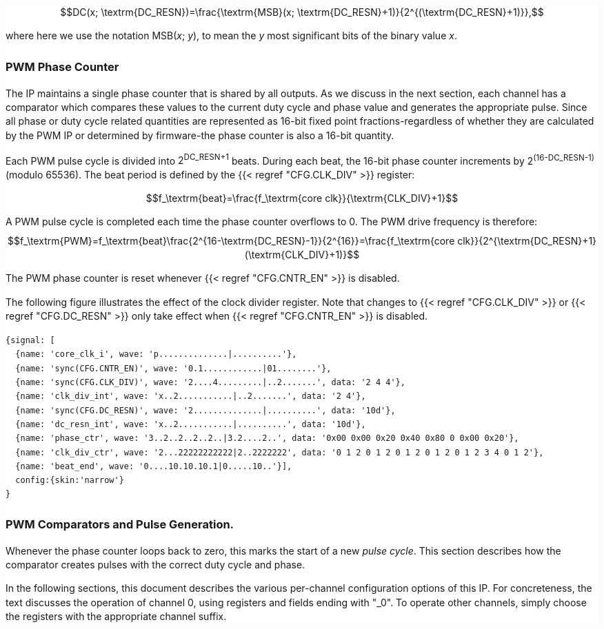 $$DC(x; \textrm{DC_RESN})=\frac{\textrm{MSB}(x; \textrm{DC_RESN}+1)}{2^{(\textrm{DC_RESN}+1)}},$$

where here we use the notation MSB(<i>x</i>; <i>y</i>), to mean the <i>y</i> most significant bits of the binary value <i>x</i>.

### PWM Phase Counter

The IP maintains a single phase counter that is shared by all outputs.
As we discuss in the next section, each channel has a comparator which compares these values to the current duty cycle and phase value and generates the appropriate pulse.
Since all phase or duty cycle related quantities are represented as 16-bit fixed point fractions-regardless of whether they are calculated by the PWM IP or determined by firmware-the phase counter is also a 16-bit quantity.

Each PWM pulse cycle is divided into <nobr>2<sup>DC_RESN+1</sup></nobr> beats.
During each beat, the 16-bit phase counter increments by 2<sup>(16-DC_RESN-1)</sup> (modulo 65536).
The beat period is defined by the {{< regref "CFG.CLK_DIV" >}} register:

$$f_\textrm{beat}=\frac{f_\textrm{core clk}}{\textrm{CLK_DIV}+1}$$

A PWM pulse cycle is completed each time the phase counter overflows to 0.
The PWM drive frequency is therefore:
$$f_\textrm{PWM}=f_\textrm{beat}\frac{2^{16-\textrm{DC_RESN}-1}}{2^{16}}=\frac{f_\textrm{core clk}}{2^{\textrm{DC_RESN}+1}(\textrm{CLK_DIV}+1)}$$

The PWM phase counter is reset whenever {{< regref "CFG.CNTR_EN" >}} is disabled.

The following figure illustrates the effect of the clock divider register.  Note that changes to {{< regref "CFG.CLK_DIV" >}} or {{< regref "CFG.DC_RESN" >}} only take effect when {{< regref "CFG.CNTR_EN" >}} is disabled.

```wavejson
{signal: [
  {name: 'core_clk_i', wave: 'p..............|..........'},
  {name: 'sync(CFG.CNTR_EN)', wave: '0.1............|01........'},
  {name: 'sync(CFG.CLK_DIV)', wave: '2....4.........|..2.......', data: '2 4 4'},
  {name: 'clk_div_int', wave: 'x..2...........|..2.......', data: '2 4'},
  {name: 'sync(CFG.DC_RESN)', wave: '2..............|..........', data: '10d'},
  {name: 'dc_resn_int', wave: 'x..2...........|..........', data: '10d'},
  {name: 'phase_ctr', wave: '3..2..2..2..2..|3.2....2..', data: '0x00 0x00 0x20 0x40 0x80 0 0x00 0x20'},
  {name: 'clk_div_ctr', wave: '2...22222222222|2..2222222', data: '0 1 2 0 1 2 0 1 2 0 1 2 0 1 2 3 4 0 1 2'},
  {name: 'beat_end', wave: '0....10.10.10.1|0.....10..'}],
  config:{skin:'narrow'}
}
```

### PWM Comparators and Pulse Generation.

Whenever the phase counter loops back to zero, this marks the start of a new <i>pulse cycle</i>.
This section describes how the comparator creates pulses with the correct duty cycle and phase.

In the following sections, this document describes the various per-channel configuration options of this IP.
For concreteness, the text discusses the operation of channel 0, using registers and fields ending with "_0".
To operate other channels, simply choose the registers with the appropriate channel suffix.
